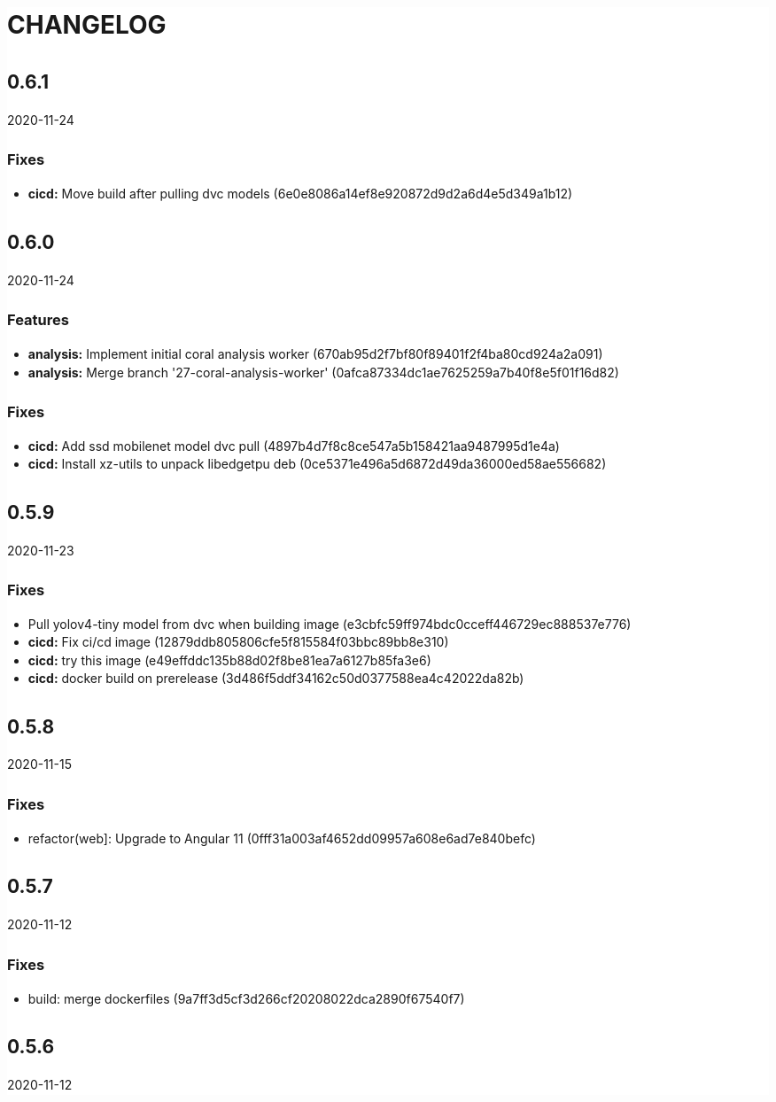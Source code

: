 # CHANGELOG



## 0.6.1
2020-11-24

### Fixes

- **cicd:** Move build after pulling dvc models (6e0e8086a14ef8e920872d9d2a6d4e5d349a1b12)

## 0.6.0
2020-11-24

### Features

- **analysis:** Implement initial coral analysis worker (670ab95d2f7bf80f89401f2f4ba80cd924a2a091)
- **analysis:** Merge branch '27-coral-analysis-worker' (0afca87334dc1ae7625259a7b40f8e5f01f16d82)

### Fixes

- **cicd:** Add ssd mobilenet model dvc pull (4897b4d7f8c8ce547a5b158421aa9487995d1e4a)
- **cicd:** Install xz-utils to unpack libedgetpu deb (0ce5371e496a5d6872d49da36000ed58ae556682)

## 0.5.9
2020-11-23

### Fixes

- Pull yolov4-tiny model from dvc when building image (e3cbfc59ff974bdc0cceff446729ec888537e776)
- **cicd:** Fix ci/cd image (12879ddb805806cfe5f815584f03bbc89bb8e310)
- **cicd:** try this image (e49effddc135b88d02f8be81ea7a6127b85fa3e6)
- **cicd:** docker build on prerelease (3d486f5ddf34162c50d0377588ea4c42022da82b)

## 0.5.8
2020-11-15

### Fixes

- refactor(web]: Upgrade to Angular 11 (0fff31a003af4652dd09957a608e6ad7e840befc)

## 0.5.7
2020-11-12

### Fixes

- build: merge dockerfiles (9a7ff3d5cf3d266cf20208022dca2890f67540f7)

## 0.5.6
2020-11-12
